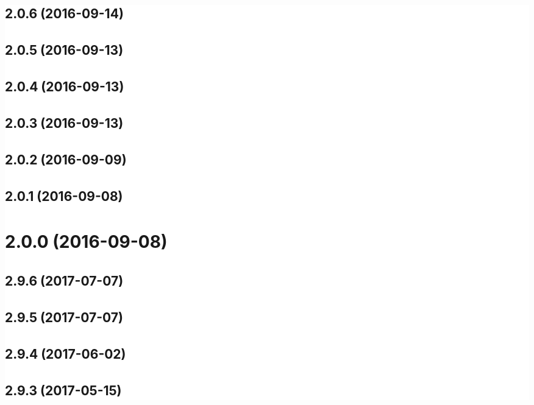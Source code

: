 

<a name="2.0.6"></a>
## 2.0.6 (2016-09-14)



<a name="2.0.5"></a>
## 2.0.5 (2016-09-13)



<a name="2.0.4"></a>
## 2.0.4 (2016-09-13)



<a name="2.0.3"></a>
## 2.0.3 (2016-09-13)



<a name="2.0.2"></a>
## 2.0.2 (2016-09-09)



<a name="2.0.1"></a>
## 2.0.1 (2016-09-08)



<a name="2.0.0"></a>
# 2.0.0 (2016-09-08)




<a name="2.9.6"></a>
## 2.9.6 (2017-07-07)



<a name="2.9.5"></a>
## 2.9.5 (2017-07-07)



<a name="2.9.4"></a>
## 2.9.4 (2017-06-02)



<a name="2.9.3"></a>
## 2.9.3 (2017-05-15)
